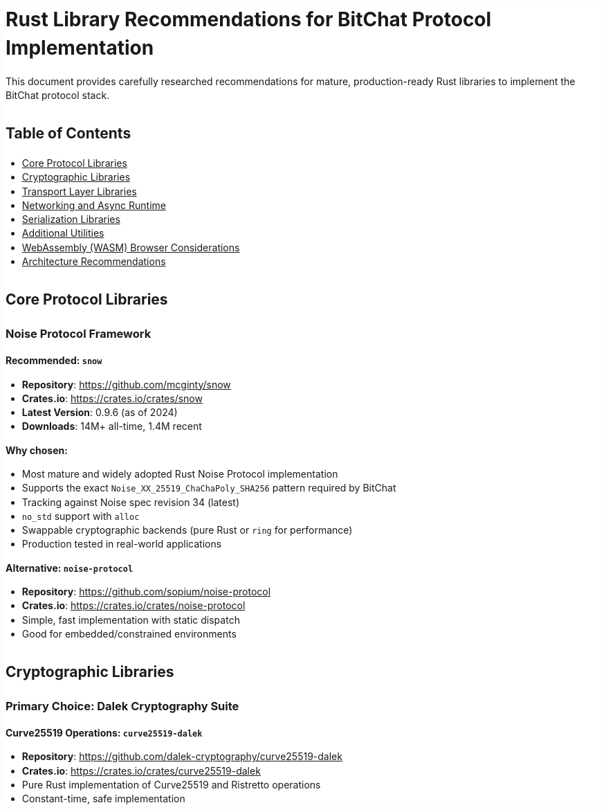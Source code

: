 # Rust Library Recommendations for BitChat Protocol Implementation

This document provides carefully researched recommendations for mature, production-ready Rust libraries to implement the BitChat protocol stack.

## Table of Contents

- [Core Protocol Libraries](#core-protocol-libraries)
- [Cryptographic Libraries](#cryptographic-libraries)
- [Transport Layer Libraries](#transport-layer-libraries)
- [Networking and Async Runtime](#networking-and-async-runtime)
- [Serialization Libraries](#serialization-libraries)
- [Additional Utilities](#additional-utilities)
- [WebAssembly (WASM) Browser Considerations](#webassembly-wasm-browser-considerations)
- [Architecture Recommendations](#architecture-recommendations)

## Core Protocol Libraries

### Noise Protocol Framework

**Recommended: `snow`**
- **Repository**: https://github.com/mcginty/snow
- **Crates.io**: https://crates.io/crates/snow
- **Latest Version**: 0.9.6 (as of 2024)
- **Downloads**: 14M+ all-time, 1.4M recent

**Why chosen:**
- Most mature and widely adopted Rust Noise Protocol implementation
- Supports the exact `Noise_XX_25519_ChaChaPoly_SHA256` pattern required by BitChat
- Tracking against Noise spec revision 34 (latest)
- `no_std` support with `alloc`
- Swappable cryptographic backends (pure Rust or `ring` for performance)
- Production tested in real-world applications

**Alternative: `noise-protocol`**
- **Repository**: https://github.com/sopium/noise-protocol 
- **Crates.io**: https://crates.io/crates/noise-protocol
- Simple, fast implementation with static dispatch
- Good for embedded/constrained environments

## Cryptographic Libraries

### Primary Choice: Dalek Cryptography Suite

**Curve25519 Operations: `curve25519-dalek`**
- **Repository**: https://github.com/dalek-cryptography/curve25519-dalek
- **Crates.io**: https://crates.io/crates/curve25519-dalek
- Pure Rust implementation of Curve25519 and Ristretto operations
- Constant-time, safe implementation
